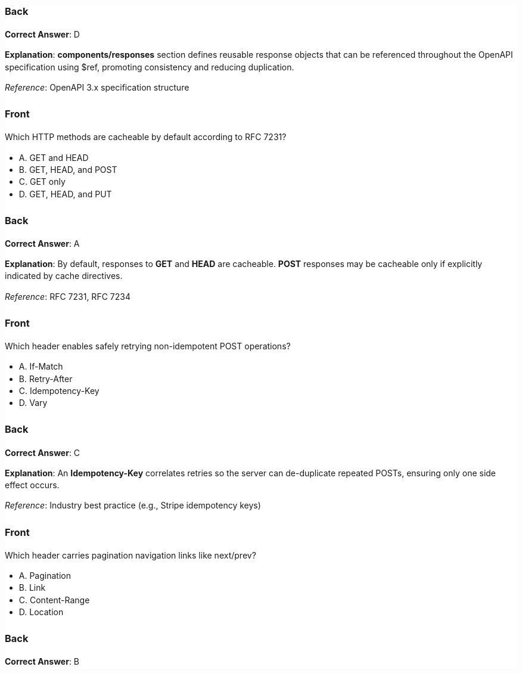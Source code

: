 ### Back
**Correct Answer**: D

**Explanation**: **components/responses** section defines reusable response objects that can be referenced throughout the OpenAPI specification using $ref, promoting consistency and reducing duplication.

*Reference*: OpenAPI 3.x specification structure



### Front
Which HTTP methods are cacheable by default according to RFC 7231?

- A. GET and HEAD  
- B. GET, HEAD, and POST  
- C. GET only  
- D. GET, HEAD, and PUT

### Back
**Correct Answer**: A

**Explanation**: By default, responses to **GET** and **HEAD** are cacheable. **POST** responses may be cacheable only if explicitly indicated by cache directives.

*Reference*: RFC 7231, RFC 7234



### Front
Which header enables safely retrying non-idempotent POST operations?

- A. If-Match  
- B. Retry-After  
- C. Idempotency-Key  
- D. Vary

### Back
**Correct Answer**: C

**Explanation**: An **Idempotency-Key** correlates retries so the server can de-duplicate repeated POSTs, ensuring only one side effect occurs.

*Reference*: Industry best practice (e.g., Stripe idempotency keys)



### Front
Which header carries pagination navigation links like next/prev?

- A. Pagination  
- B. Link  
- C. Content-Range  
- D. Location

### Back
**Correct Answer**: B
